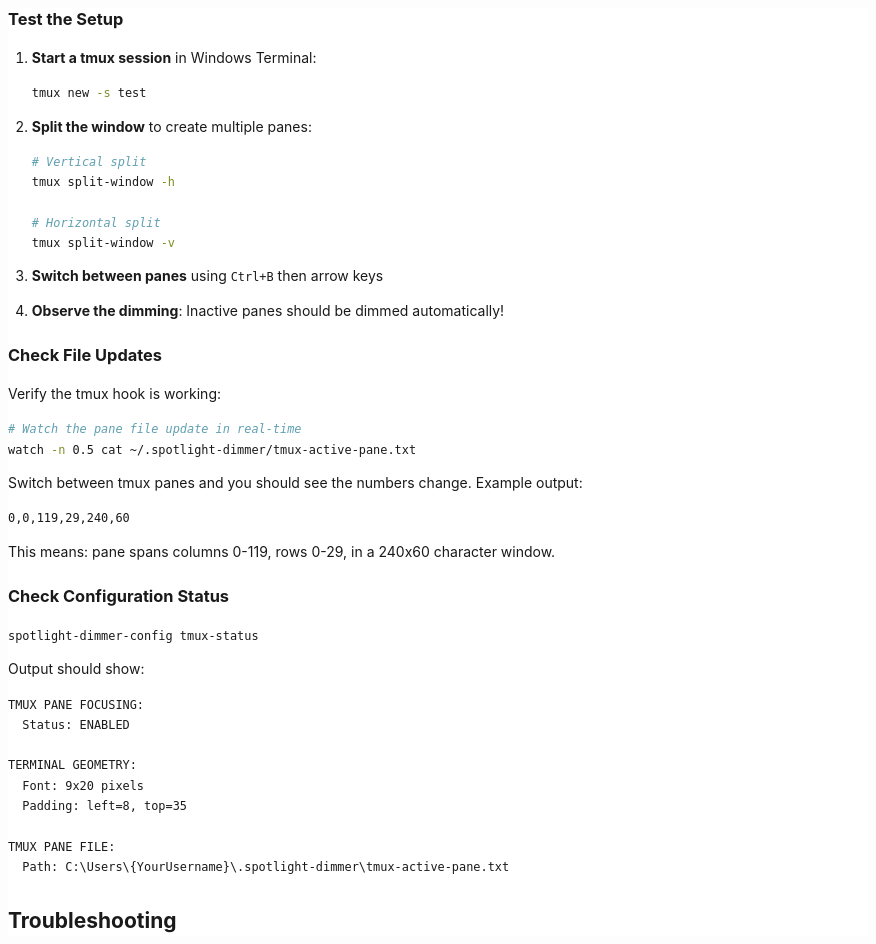 ### Test the Setup

1. **Start a tmux session** in Windows Terminal:
   ```bash
   tmux new -s test
   ```

2. **Split the window** to create multiple panes:
   ```bash
   # Vertical split
   tmux split-window -h

   # Horizontal split
   tmux split-window -v
   ```

3. **Switch between panes** using `Ctrl+B` then arrow keys

4. **Observe the dimming**: Inactive panes should be dimmed automatically!

### Check File Updates

Verify the tmux hook is working:

```bash
# Watch the pane file update in real-time
watch -n 0.5 cat ~/.spotlight-dimmer/tmux-active-pane.txt
```

Switch between tmux panes and you should see the numbers change. Example output:
```
0,0,119,29,240,60
```
This means: pane spans columns 0-119, rows 0-29, in a 240x60 character window.

### Check Configuration Status

```powershell
spotlight-dimmer-config tmux-status
```

Output should show:
```
TMUX PANE FOCUSING:
  Status: ENABLED

TERMINAL GEOMETRY:
  Font: 9x20 pixels
  Padding: left=8, top=35

TMUX PANE FILE:
  Path: C:\Users\{YourUsername}\.spotlight-dimmer\tmux-active-pane.txt
```

## Troubleshooting
